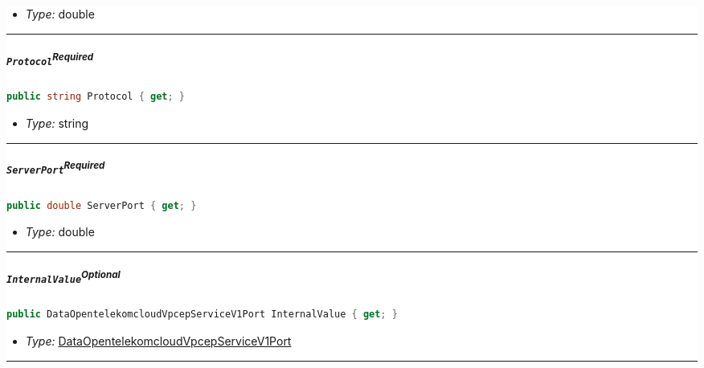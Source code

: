 - *Type:* double

---

##### `Protocol`<sup>Required</sup> <a name="Protocol" id="@cdktf/provider-opentelekomcloud.dataOpentelekomcloudVpcepServiceV1.DataOpentelekomcloudVpcepServiceV1PortOutputReference.property.protocol"></a>

```csharp
public string Protocol { get; }
```

- *Type:* string

---

##### `ServerPort`<sup>Required</sup> <a name="ServerPort" id="@cdktf/provider-opentelekomcloud.dataOpentelekomcloudVpcepServiceV1.DataOpentelekomcloudVpcepServiceV1PortOutputReference.property.serverPort"></a>

```csharp
public double ServerPort { get; }
```

- *Type:* double

---

##### `InternalValue`<sup>Optional</sup> <a name="InternalValue" id="@cdktf/provider-opentelekomcloud.dataOpentelekomcloudVpcepServiceV1.DataOpentelekomcloudVpcepServiceV1PortOutputReference.property.internalValue"></a>

```csharp
public DataOpentelekomcloudVpcepServiceV1Port InternalValue { get; }
```

- *Type:* <a href="#@cdktf/provider-opentelekomcloud.dataOpentelekomcloudVpcepServiceV1.DataOpentelekomcloudVpcepServiceV1Port">DataOpentelekomcloudVpcepServiceV1Port</a>

---




